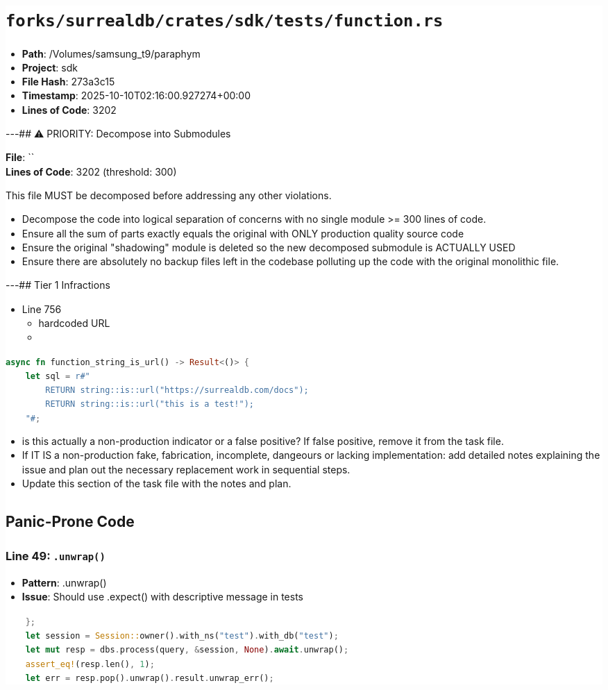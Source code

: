 # `forks/surrealdb/crates/sdk/tests/function.rs`

- **Path**: /Volumes/samsung_t9/paraphym
- **Project**: sdk
- **File Hash**: 273a3c15  
- **Timestamp**: 2025-10-10T02:16:00.927274+00:00  
- **Lines of Code**: 3202

---## ⚠️ PRIORITY: Decompose into Submodules

**File**: ``  
**Lines of Code**: 3202 (threshold: 300)

This file MUST be decomposed before addressing any other violations.

- Decompose the code into logical separation of concerns with no single module >= 300 lines of code. 
- Ensure all the sum of parts exactly equals the original with ONLY production quality source code
- Ensure the original "shadowing" module is deleted so the new decomposed submodule is ACTUALLY USED
- Ensure there are absolutely no backup files left in the codebase polluting up the code with the original monolithic file.

---## Tier 1 Infractions 


- Line 756
  - hardcoded URL
  - 

```rust
async fn function_string_is_url() -> Result<()> {
	let sql = r#"
		RETURN string::is::url("https://surrealdb.com/docs");
		RETURN string::is::url("this is a test!");
	"#;
```

- is this actually a non-production indicator or a false positive? If false positive, remove it from the task file.
- If IT IS a non-production fake, fabrication, incomplete, dangeours or lacking implementation: add detailed notes explaining the issue and plan out the necessary replacement work in sequential steps. 
- Update this section of the task file with the notes and plan.

## Panic-Prone Code


### Line 49: `.unwrap()`

- **Pattern**: .unwrap()
- **Issue**: Should use .expect() with descriptive message in tests

```rust
	};
	let session = Session::owner().with_ns("test").with_db("test");
	let mut resp = dbs.process(query, &session, None).await.unwrap();
	assert_eq!(resp.len(), 1);
	let err = resp.pop().unwrap().result.unwrap_err();
```
